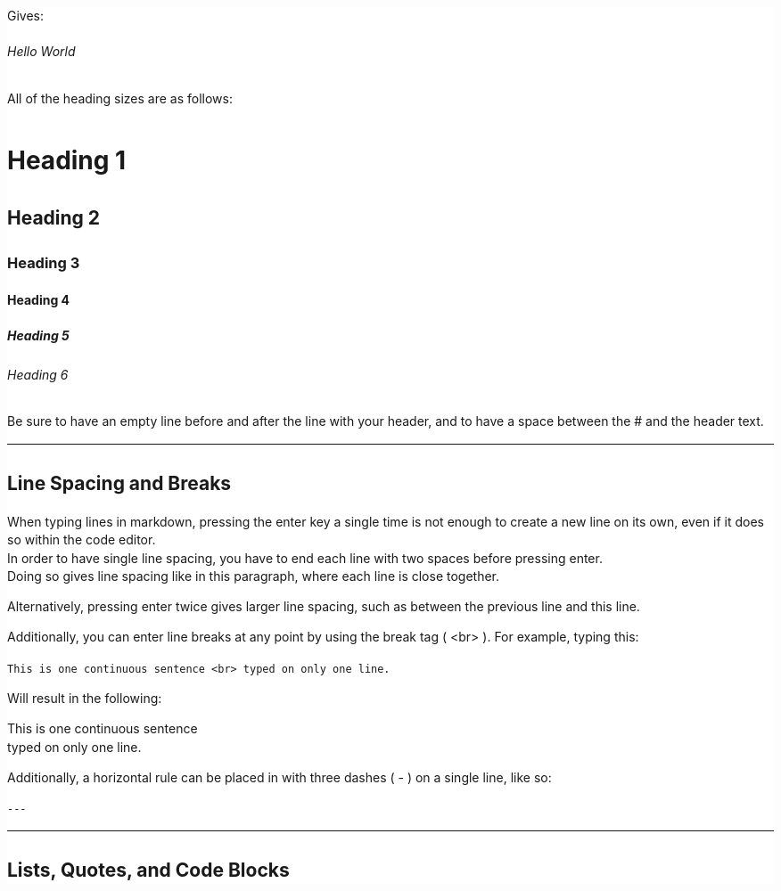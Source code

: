 Gives:

###### Hello World

All of the heading sizes are as follows:

# Heading 1

## Heading 2

### Heading 3

#### Heading 4

##### Heading 5

###### Heading 6

Be sure to have an empty line before and after the line with your header, and to have a space between the \# and the header text.

---

## Line Spacing and Breaks

When typing lines in markdown, pressing the enter key a single time is not enough to create a new line on its own, even if it does so within the code editor.  
In order to have single line spacing, you have to end each line with two spaces before pressing enter.  
Doing so gives line spacing like in this paragraph, where each line is close together.

Alternatively, pressing enter twice gives larger line spacing, such as between the previous line and this line.

Additionally, you can enter line breaks at any point by using the break tag ( \<br> ). For example, typing this:

```
This is one continuous sentence <br> typed on only one line.
```

Will result in the following:

This is one continuous sentence <br> typed on only one line.

Additionally, a horizontal rule can be placed in with three dashes ( \- ) on a single line, like so:

```
---
```

---

## Lists, Quotes, and Code Blocks
